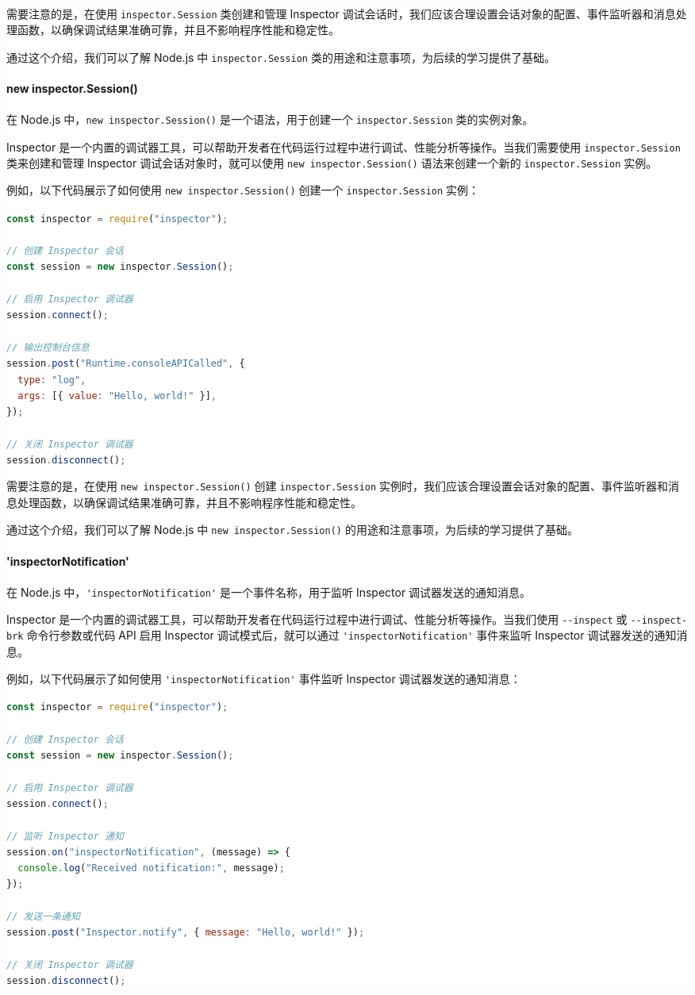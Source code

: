 需要注意的是，在使用 `inspector.Session` 类创建和管理 Inspector 调试会话时，我们应该合理设置会话对象的配置、事件监听器和消息处理函数，以确保调试结果准确可靠，并且不影响程序性能和稳定性。

通过这个介绍，我们可以了解 Node.js 中 `inspector.Session` 类的用途和注意事项，为后续的学习提供了基础。

#### new inspector.Session()

在 Node.js 中，`new inspector.Session()` 是一个语法，用于创建一个 `inspector.Session` 类的实例对象。

Inspector 是一个内置的调试器工具，可以帮助开发者在代码运行过程中进行调试、性能分析等操作。当我们需要使用 `inspector.Session` 类来创建和管理 Inspector 调试会话对象时，就可以使用 `new inspector.Session()` 语法来创建一个新的 `inspector.Session` 实例。

例如，以下代码展示了如何使用 `new inspector.Session()` 创建一个 `inspector.Session` 实例：

```javascript
const inspector = require("inspector");

// 创建 Inspector 会话
const session = new inspector.Session();

// 启用 Inspector 调试器
session.connect();

// 输出控制台信息
session.post("Runtime.consoleAPICalled", {
  type: "log",
  args: [{ value: "Hello, world!" }],
});

// 关闭 Inspector 调试器
session.disconnect();
```

需要注意的是，在使用 `new inspector.Session()` 创建 `inspector.Session` 实例时，我们应该合理设置会话对象的配置、事件监听器和消息处理函数，以确保调试结果准确可靠，并且不影响程序性能和稳定性。

通过这个介绍，我们可以了解 Node.js 中 `new inspector.Session()` 的用途和注意事项，为后续的学习提供了基础。

#### 'inspectorNotification'

在 Node.js 中，`'inspectorNotification'` 是一个事件名称，用于监听 Inspector 调试器发送的通知消息。

Inspector 是一个内置的调试器工具，可以帮助开发者在代码运行过程中进行调试、性能分析等操作。当我们使用 `--inspect` 或 `--inspect-brk` 命令行参数或代码 API 启用 Inspector 调试模式后，就可以通过 `'inspectorNotification'` 事件来监听 Inspector 调试器发送的通知消息。

例如，以下代码展示了如何使用 `'inspectorNotification'` 事件监听 Inspector 调试器发送的通知消息：

```javascript
const inspector = require("inspector");

// 创建 Inspector 会话
const session = new inspector.Session();

// 启用 Inspector 调试器
session.connect();

// 监听 Inspector 通知
session.on("inspectorNotification", (message) => {
  console.log("Received notification:", message);
});

// 发送一条通知
session.post("Inspector.notify", { message: "Hello, world!" });

// 关闭 Inspector 调试器
session.disconnect();
```
